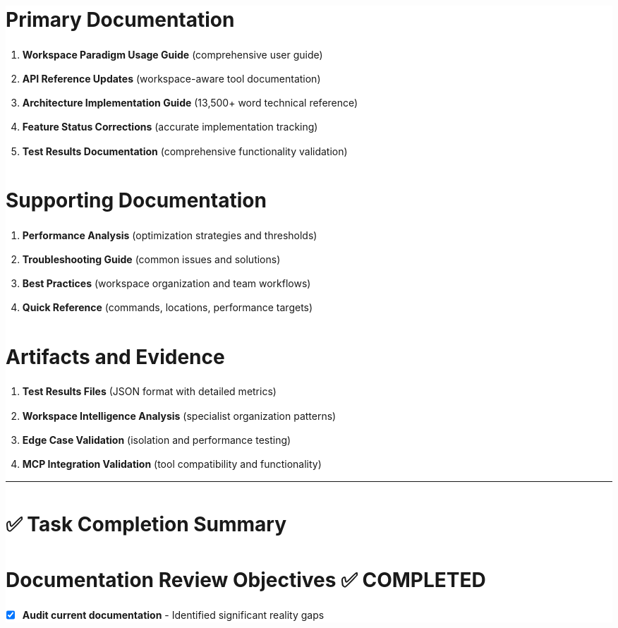 #

# Primary Documentation

1. **Workspace Paradigm Usage Guide** (comprehensive user guide)

2. **API Reference Updates** (workspace-aware tool documentation)  

3. **Architecture Implementation Guide** (13,500+ word technical reference)

4. **Feature Status Corrections** (accurate implementation tracking)

5. **Test Results Documentation** (comprehensive functionality validation)

#

#

# Supporting Documentation

1. **Performance Analysis** (optimization strategies and thresholds)

2. **Troubleshooting Guide** (common issues and solutions)

3. **Best Practices** (workspace organization and team workflows)

4. **Quick Reference** (commands, locations, performance targets)

#

#

# Artifacts and Evidence

1. **Test Results Files** (JSON format with detailed metrics)

2. **Workspace Intelligence Analysis** (specialist organization patterns)

3. **Edge Case Validation** (isolation and performance testing)

4. **MCP Integration Validation** (tool compatibility and functionality)

---

#

# ✅ Task Completion Summary

#

#

# Documentation Review Objectives ✅ COMPLETED

- [x] **Audit current documentation** - Identified significant reality gaps
